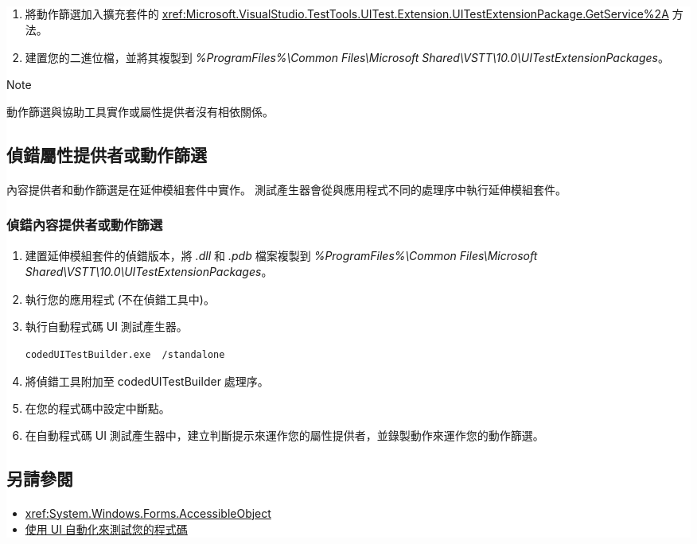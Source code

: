 1. 將動作篩選加入擴充套件的 <xref:Microsoft.VisualStudio.TestTools.UITest.Extension.UITestExtensionPackage.GetService%2A> 方法。

1. 建置您的二進位檔，並將其複製到 *%ProgramFiles%\Common Files\Microsoft Shared\VSTT\10.0\UITestExtensionPackages*。

> [!NOTE]
> 動作篩選與協助工具實作或屬性提供者沒有相依關係。

## <a name="debug-your-property-provider-or-action-filter"></a>偵錯屬性提供者或動作篩選

內容提供者和動作篩選是在延伸模組套件中實作。 測試產生器會從與應用程式不同的處理序中執行延伸模組套件。

### <a name="to-debug-your-property-provider-or-action-filter"></a>偵錯內容提供者或動作篩選

1.  建置延伸模組套件的偵錯版本，將 *.dll* 和 *.pdb* 檔案複製到 *%ProgramFiles%\Common Files\Microsoft Shared\VSTT\10.0\UITestExtensionPackages*。

2.  執行您的應用程式 (不在偵錯工具中)。

3.  執行自動程式碼 UI 測試產生器。

     `codedUITestBuilder.exe  /standalone`

4.  將偵錯工具附加至 codedUITestBuilder 處理序。

5.  在您的程式碼中設定中斷點。

6.  在自動程式碼 UI 測試產生器中，建立判斷提示來運作您的屬性提供者，並錄製動作來運作您的動作篩選。

## <a name="see-also"></a>另請參閱

- <xref:System.Windows.Forms.AccessibleObject>
- [使用 UI 自動化來測試您的程式碼](../test/use-ui-automation-to-test-your-code.md)
